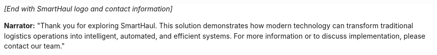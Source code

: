 
*[End with SmartHaul logo and contact information]*

**Narrator:** "Thank you for exploring SmartHaul. This solution demonstrates how modern technology can transform traditional logistics operations into intelligent, automated, and efficient systems. For more information or to discuss implementation, please contact our team."
